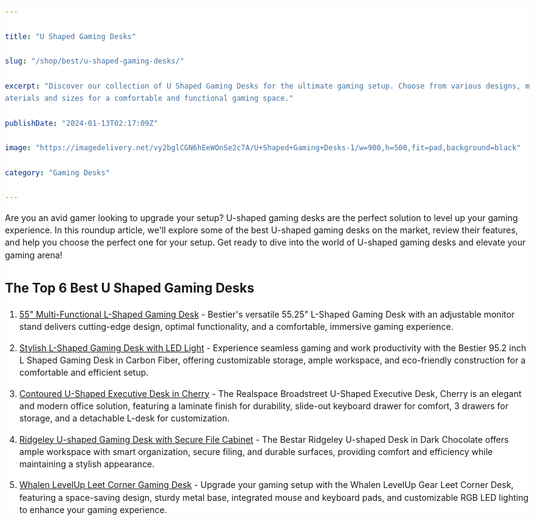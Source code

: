 ```yaml
---

title: "U Shaped Gaming Desks"

slug: "/shop/best/u-shaped-gaming-desks/"

excerpt: "Discover our collection of U Shaped Gaming Desks for the ultimate gaming setup. Choose from various designs, materials and sizes for a comfortable and functional gaming space."

publishDate: "2024-01-13T02:17:09Z"

image: "https://imagedelivery.net/vy2bglCGN6hEeWOnSe2c7A/U+Shaped+Gaming+Desks-1/w=900,h=500,fit=pad,background=black"

category: "Gaming Desks"

---
```


Are you an avid gamer looking to upgrade your setup? U-shaped gaming desks are the perfect solution to level up your gaming experience. In this roundup article, we'll explore some of the best U-shaped gaming desks on the market, review their features, and help you choose the perfect one for your setup. Get ready to dive into the world of U-shaped gaming desks and elevate your gaming arena! 


## The Top 6 Best U Shaped Gaming Desks

1. [55" Multi-Functional L-Shaped Gaming Desk](https://serp.ly/@serpgames/amazon/u-shaped-gaming-desks?utm\_source=serpgames&utm\_medium=organic&utm\_campaign=website) - Bestier's versatile 55.25" L-Shaped Gaming Desk with an adjustable monitor stand delivers cutting-edge design, optimal functionality, and a comfortable, immersive gaming experience.

2. [Stylish L-Shaped Gaming Desk with LED Light](https://serp.ly/@serpgames/amazon/u-shaped-gaming-desks?utm\_source=serpgames&utm\_medium=organic&utm\_campaign=website) - Experience seamless gaming and work productivity with the Bestier 95.2 inch L Shaped Gaming Desk in Carbon Fiber, offering customizable storage, ample workspace, and eco-friendly construction for a comfortable and efficient setup.

3. [Contoured U-Shaped Executive Desk in Cherry](https://serp.ly/@serpgames/amazon/u-shaped-gaming-desks?utm\_source=serpgames&utm\_medium=organic&utm\_campaign=website) - The Realspace Broadstreet U-Shaped Executive Desk, Cherry is an elegant and modern office solution, featuring a laminate finish for durability, slide-out keyboard drawer for comfort, 3 drawers for storage, and a detachable L-desk for customization.

4. [Ridgeley U-shaped Gaming Desk with Secure File Cabinet](https://serp.ly/@serpgames/amazon/u-shaped-gaming-desks?utm\_source=serpgames&utm\_medium=organic&utm\_campaign=website) - The Bestar Ridgeley U-shaped Desk in Dark Chocolate offers ample workspace with smart organization, secure filing, and durable surfaces, providing comfort and efficiency while maintaining a stylish appearance.

5. [Whalen LevelUp Leet Corner Gaming Desk](https://serp.ly/@serpgames/amazon/u-shaped-gaming-desks?utm\_source=serpgames&utm\_medium=organic&utm\_campaign=website) - Upgrade your gaming setup with the Whalen LevelUp Gear Leet Corner Desk, featuring a space-saving design, sturdy metal base, integrated mouse and keyboard pads, and customizable RGB LED lighting to enhance your gaming experience.
